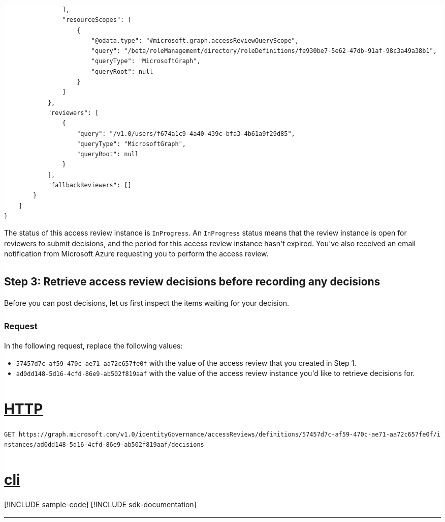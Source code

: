 ```http
                ],
                "resourceScopes": [
                    {
                        "@odata.type": "#microsoft.graph.accessReviewQueryScope",
                        "query": "/beta/roleManagement/directory/roleDefinitions/fe930be7-5e62-47db-91af-98c3a49a38b1",
                        "queryType": "MicrosoftGraph",
                        "queryRoot": null
                    }
                ]
            },
            "reviewers": [
                {
                    "query": "/v1.0/users/f674a1c9-4a40-439c-bfa3-4b61a9f29d85",
                    "queryType": "MicrosoftGraph",
                    "queryRoot": null
                }
            ],
            "fallbackReviewers": []
        }
    ]
}
```

The status of this access review instance is `InProgress`. An `InProgress` status means that the review instance is open for reviewers to submit decisions, and the period for this access review instance hasn't expired. You've also received an email notification from Microsoft Azure requesting you to perform the access review.

## Step 3: Retrieve access review decisions before recording any decisions

Before you can post decisions, let us first inspect the items waiting for your decision.

### Request

In the following request, replace the following values:

+ `57457d7c-af59-470c-ae71-aa72c657fe0f` with the value of the access review that you created in Step 1.
+ `ad0dd148-5d16-4cfd-86e9-ab502f819aaf` with the value of the access review instance you'd like to retrieve decisions for.


# [HTTP](#tab/http)

```msgraph-interactive
GET https://graph.microsoft.com/v1.0/identityGovernance/accessReviews/definitions/57457d7c-af59-470c-ae71-aa72c657fe0f/instances/ad0dd148-5d16-4cfd-86e9-ab502f819aaf/decisions
```

# [cli](#tab/cli)
[!INCLUDE [sample-code](../includes/snippets/cli/tutorial-accessreviews-priviegedroles-getnodecisions-cli-snippets.md)]
[!INCLUDE [sdk-documentation](../includes/snippets/snippets-sdk-documentation-link.md)]

---